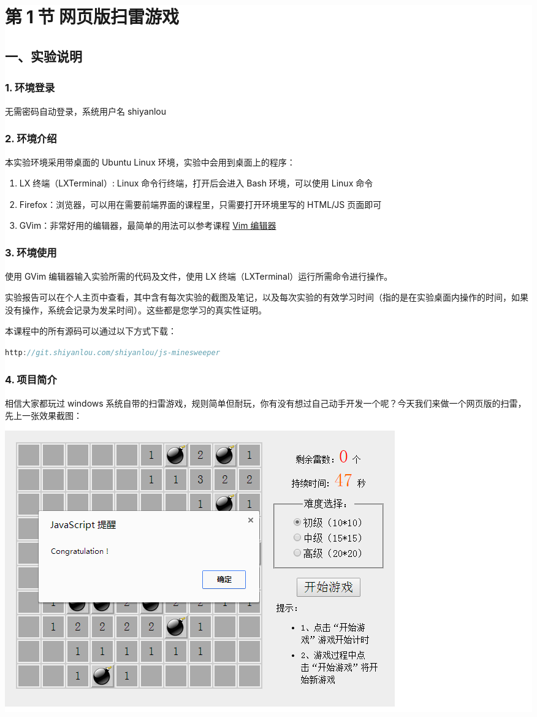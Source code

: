 # 第 1 节 网页版扫雷游戏

## 一、实验说明

### 1\. 环境登录

无需密码自动登录，系统用户名 shiyanlou

### 2\. 环境介绍

本实验环境采用带桌面的 Ubuntu Linux 环境，实验中会用到桌面上的程序：

1.  LX 终端（LXTerminal）: Linux 命令行终端，打开后会进入 Bash 环境，可以使用 Linux 命令

2.  Firefox：浏览器，可以用在需要前端界面的课程里，只需要打开环境里写的 HTML/JS 页面即可

3.  GVim：非常好用的编辑器，最简单的用法可以参考课程 [Vim 编辑器](http://www.shiyanlou.com/courses/2)

### 3\. 环境使用

使用 GVim 编辑器输入实验所需的代码及文件，使用 LX 终端（LXTerminal）运行所需命令进行操作。

实验报告可以在个人主页中查看，其中含有每次实验的截图及笔记，以及每次实验的有效学习时间（指的是在实验桌面内操作的时间，如果没有操作，系统会记录为发呆时间）。这些都是您学习的真实性证明。

本课程中的所有源码可以通过以下方式下载：

```js
http://git.shiyanlou.com/shiyanlou/js-minesweeper 
```

### 4\. 项目简介

相信大家都玩过 windows 系统自带的扫雷游戏，规则简单但耐玩，你有没有想过自己动手开发一个呢？今天我们来做一个网页版的扫雷，先上一张效果截图：

![图片描述](img/userid21657labid435time1422520483505.jpg)
